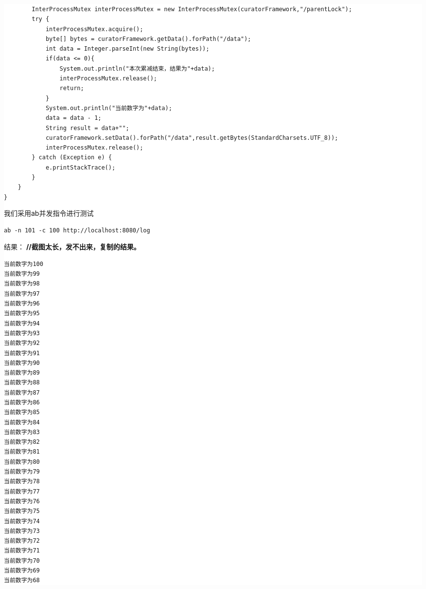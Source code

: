 ```
        InterProcessMutex interProcessMutex = new InterProcessMutex(curatorFramework,"/parentLock");
        try {
            interProcessMutex.acquire();
            byte[] bytes = curatorFramework.getData().forPath("/data");
            int data = Integer.parseInt(new String(bytes));
            if(data <= 0){
                System.out.println("本次累减结束，结果为"+data);
                interProcessMutex.release();
                return;
            }
            System.out.println("当前数字为"+data);
            data = data - 1;
            String result = data+"";
            curatorFramework.setData().forPath("/data",result.getBytes(StandardCharsets.UTF_8));
            interProcessMutex.release();
        } catch (Exception e) {
            e.printStackTrace();
        }
    }
}
```

我们采用ab并发指令进行测试

```
ab -n 101 -c 100 http://localhost:8080/log
```

结果： **//截图太长，发不出来，复制的结果。**

```
当前数字为100
当前数字为99
当前数字为98
当前数字为97
当前数字为96
当前数字为95
当前数字为94
当前数字为93
当前数字为92
当前数字为91
当前数字为90
当前数字为89
当前数字为88
当前数字为87
当前数字为86
当前数字为85
当前数字为84
当前数字为83
当前数字为82
当前数字为81
当前数字为80
当前数字为79
当前数字为78
当前数字为77
当前数字为76
当前数字为75
当前数字为74
当前数字为73
当前数字为72
当前数字为71
当前数字为70
当前数字为69
当前数字为68
```